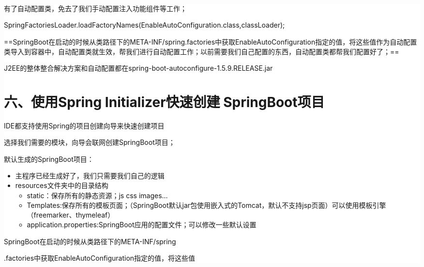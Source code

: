 有了自动配置类，免去了我们手动配置注入功能组件等工作；

​			SpringFactoriesLoader.loadFactoryNames(EnableAutoConfiguration.class,classLoader);

==SpringBoot在启动的时候从类路径下的META-INF/spring.factories中获取EnableAutoConfiguration指定的值，将这些值作为自动配置类导入到容器中，自动配置类就生效，帮我们进行自动配置工作；以前需要我们自己配置的东西，自动配置类都帮我们配置好了；==

​			J2EE的整体整合解决方案和自动配置都在spring-boot-autoconfigure-1.5.9.RELEASE.jar



# 六、使用Spring Initializer快速创建 SpringBoot项目

IDE都支持使用Spring的项目创建向导来快速创建项目

选择我们需要的模块，向导会联网创建SpringBoot项目；

默认生成的SpringBoot项目：

* 主程序已经生成好了，我们只需要我们自己的逻辑
* resources文件夹中的目录结构
  * static：保存所有的静态资源；js css images...
  * Templates:保存所有的模板页面；（SpringBoot默认jar包使用嵌入式的Tomcat，默认不支持jsp页面）可以使用模板引擎（freemarker、thymeleaf）
  * application.properties:SpringBoot应用的配置文件；可以修改一些默认设置

SpringBoot在启动的时候从类路径下的META-INF/spring

.factories中获取EnableAutoConfiguration指定的值，将这些值